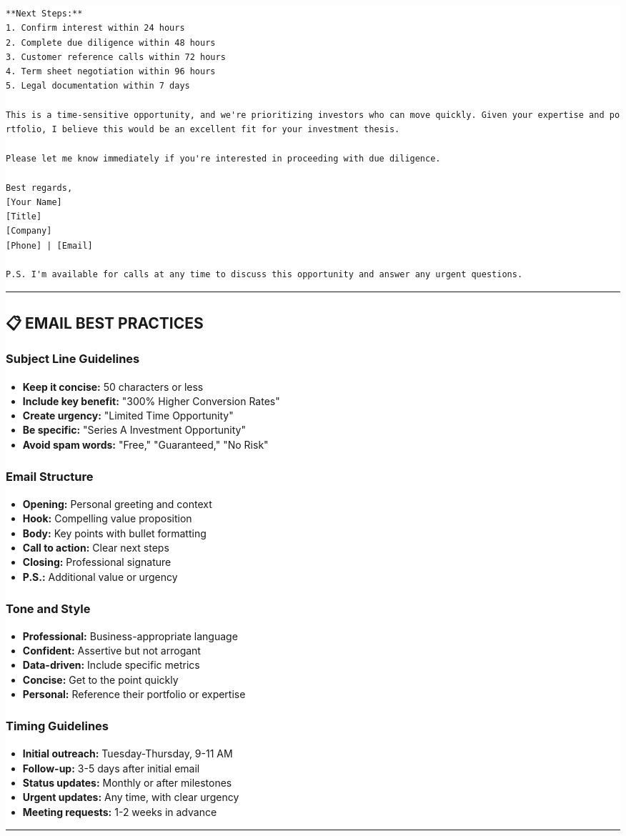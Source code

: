 ```
**Next Steps:**
1. Confirm interest within 24 hours
2. Complete due diligence within 48 hours
3. Customer reference calls within 72 hours
4. Term sheet negotiation within 96 hours
5. Legal documentation within 7 days

This is a time-sensitive opportunity, and we're prioritizing investors who can move quickly. Given your expertise and portfolio, I believe this would be an excellent fit for your investment thesis.

Please let me know immediately if you're interested in proceeding with due diligence.

Best regards,
[Your Name]
[Title]
[Company]
[Phone] | [Email]

P.S. I'm available for calls at any time to discuss this opportunity and answer any urgent questions.
```

---

## 📋 **EMAIL BEST PRACTICES**

### **Subject Line Guidelines**
- **Keep it concise:** 50 characters or less
- **Include key benefit:** "300% Higher Conversion Rates"
- **Create urgency:** "Limited Time Opportunity"
- **Be specific:** "Series A Investment Opportunity"
- **Avoid spam words:** "Free," "Guaranteed," "No Risk"

### **Email Structure**
- **Opening:** Personal greeting and context
- **Hook:** Compelling value proposition
- **Body:** Key points with bullet formatting
- **Call to action:** Clear next steps
- **Closing:** Professional signature
- **P.S.:** Additional value or urgency

### **Tone and Style**
- **Professional:** Business-appropriate language
- **Confident:** Assertive but not arrogant
- **Data-driven:** Include specific metrics
- **Concise:** Get to the point quickly
- **Personal:** Reference their portfolio or expertise

### **Timing Guidelines**
- **Initial outreach:** Tuesday-Thursday, 9-11 AM
- **Follow-up:** 3-5 days after initial email
- **Status updates:** Monthly or after milestones
- **Urgent updates:** Any time, with clear urgency
- **Meeting requests:** 1-2 weeks in advance

---